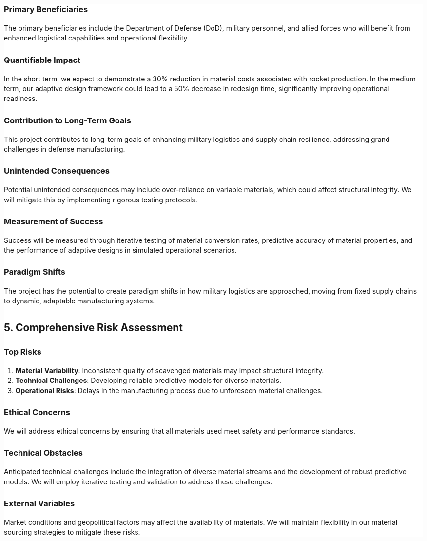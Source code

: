 ### Primary Beneficiaries
The primary beneficiaries include the Department of Defense (DoD), military personnel, and allied forces who will benefit from enhanced logistical capabilities and operational flexibility.

### Quantifiable Impact
In the short term, we expect to demonstrate a 30% reduction in material costs associated with rocket production. In the medium term, our adaptive design framework could lead to a 50% decrease in redesign time, significantly improving operational readiness.

### Contribution to Long-Term Goals
This project contributes to long-term goals of enhancing military logistics and supply chain resilience, addressing grand challenges in defense manufacturing.

### Unintended Consequences
Potential unintended consequences may include over-reliance on variable materials, which could affect structural integrity. We will mitigate this by implementing rigorous testing protocols.

### Measurement of Success
Success will be measured through iterative testing of material conversion rates, predictive accuracy of material properties, and the performance of adaptive designs in simulated operational scenarios.

### Paradigm Shifts
The project has the potential to create paradigm shifts in how military logistics are approached, moving from fixed supply chains to dynamic, adaptable manufacturing systems.

## 5. Comprehensive Risk Assessment

### Top Risks
1. **Material Variability**: Inconsistent quality of scavenged materials may impact structural integrity.
2. **Technical Challenges**: Developing reliable predictive models for diverse materials.
3. **Operational Risks**: Delays in the manufacturing process due to unforeseen material challenges.

### Ethical Concerns
We will address ethical concerns by ensuring that all materials used meet safety and performance standards.

### Technical Obstacles
Anticipated technical challenges include the integration of diverse material streams and the development of robust predictive models. We will employ iterative testing and validation to address these challenges.

### External Variables
Market conditions and geopolitical factors may affect the availability of materials. We will maintain flexibility in our material sourcing strategies to mitigate these risks.
